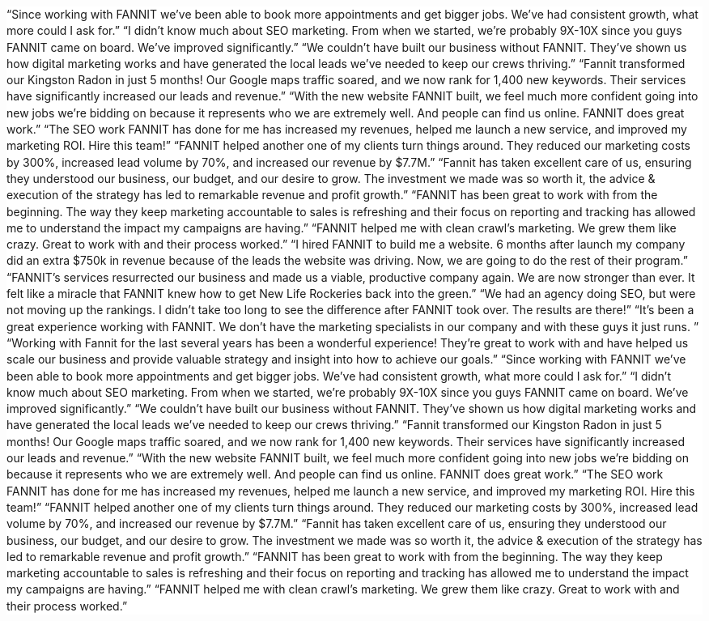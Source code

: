 “Since working with FANNIT we’ve been able to book more appointments and get bigger jobs. We’ve had consistent growth, what more could I ask for.”
“I didn’t know much about SEO marketing. From when we started, we’re probably 9X-10X since you guys FANNIT came on board. We’ve improved significantly.”
“We couldn’t have built our business without FANNIT. They’ve shown us how digital marketing works and have generated the local leads we’ve needed to keep our crews thriving.”
“Fannit transformed our Kingston Radon in just 5 months! Our Google maps traffic soared, and we now rank for 1,400 new keywords. Their services have significantly increased our leads and revenue.”
“With the new website FANNIT built, we feel much more confident going into new jobs we’re bidding on because it represents who we are extremely well. And people can find us online. FANNIT does great work.”
“The SEO work FANNIT has done for me has increased my revenues, helped me launch a new service, and improved my marketing ROI. Hire this team!”
“FANNIT helped another one of my clients turn things around. They reduced our marketing costs by 300%, increased lead volume by 70%, and increased our revenue by $7.7M.”
“Fannit has taken excellent care of us, ensuring they understood our business, our budget, and our desire to grow. The investment we made was so worth it, the advice & execution of the strategy has led to remarkable revenue and profit growth.”
“FANNIT has been great to work with from the beginning. The way they keep marketing accountable to sales is refreshing and their focus on reporting and tracking has allowed me to understand the impact my campaigns are having.” 
“FANNIT helped me with clean crawl’s marketing. We grew them like crazy. Great to work with and their process worked.”
“I hired FANNIT to build me a website. 6 months after launch my company did an extra $750k in revenue because of the leads the website was driving. Now, we are going to do the rest of their program.”
“FANNIT’s services resurrected our business and made us a viable, productive company again. We are now stronger than ever. It felt like a miracle that FANNIT knew how to get New Life Rockeries back into the green.”
“We had an agency doing SEO, but were not moving up the rankings. I didn’t take too long to see the difference after FANNIT took over. The results are there!”
“It’s been a great experience working with FANNIT. We don’t have the marketing specialists in our company and with these guys it just runs. ”
“Working with Fannit for the last several years has been a wonderful experience! They’re great to work with and have helped us scale our business and provide valuable strategy and insight into how to achieve our goals.”
“Since working with FANNIT we’ve been able to book more appointments and get bigger jobs. We’ve had consistent growth, what more could I ask for.”
“I didn’t know much about SEO marketing. From when we started, we’re probably 9X-10X since you guys FANNIT came on board. We’ve improved significantly.”
“We couldn’t have built our business without FANNIT. They’ve shown us how digital marketing works and have generated the local leads we’ve needed to keep our crews thriving.”
“Fannit transformed our Kingston Radon in just 5 months! Our Google maps traffic soared, and we now rank for 1,400 new keywords. Their services have significantly increased our leads and revenue.”
“With the new website FANNIT built, we feel much more confident going into new jobs we’re bidding on because it represents who we are extremely well. And people can find us online. FANNIT does great work.”
“The SEO work FANNIT has done for me has increased my revenues, helped me launch a new service, and improved my marketing ROI. Hire this team!”
“FANNIT helped another one of my clients turn things around. They reduced our marketing costs by 300%, increased lead volume by 70%, and increased our revenue by $7.7M.”
“Fannit has taken excellent care of us, ensuring they understood our business, our budget, and our desire to grow. The investment we made was so worth it, the advice & execution of the strategy has led to remarkable revenue and profit growth.”
“FANNIT has been great to work with from the beginning. The way they keep marketing accountable to sales is refreshing and their focus on reporting and tracking has allowed me to understand the impact my campaigns are having.” 
“FANNIT helped me with clean crawl’s marketing. We grew them like crazy. Great to work with and their process worked.”
